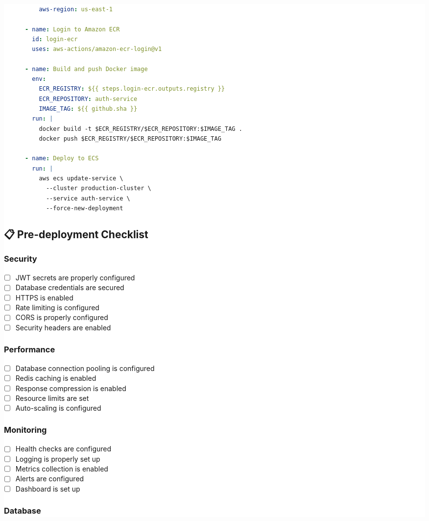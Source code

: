 ```yaml
          aws-region: us-east-1

      - name: Login to Amazon ECR
        id: login-ecr
        uses: aws-actions/amazon-ecr-login@v1

      - name: Build and push Docker image
        env:
          ECR_REGISTRY: ${{ steps.login-ecr.outputs.registry }}
          ECR_REPOSITORY: auth-service
          IMAGE_TAG: ${{ github.sha }}
        run: |
          docker build -t $ECR_REGISTRY/$ECR_REPOSITORY:$IMAGE_TAG .
          docker push $ECR_REGISTRY/$ECR_REPOSITORY:$IMAGE_TAG

      - name: Deploy to ECS
        run: |
          aws ecs update-service \
            --cluster production-cluster \
            --service auth-service \
            --force-new-deployment
```

## 📋 Pre-deployment Checklist

### Security

- [ ] JWT secrets are properly configured
- [ ] Database credentials are secured
- [ ] HTTPS is enabled
- [ ] Rate limiting is configured
- [ ] CORS is properly configured
- [ ] Security headers are enabled

### Performance

- [ ] Database connection pooling is configured
- [ ] Redis caching is enabled
- [ ] Response compression is enabled
- [ ] Resource limits are set
- [ ] Auto-scaling is configured

### Monitoring

- [ ] Health checks are configured
- [ ] Logging is properly set up
- [ ] Metrics collection is enabled
- [ ] Alerts are configured
- [ ] Dashboard is set up

### Database
